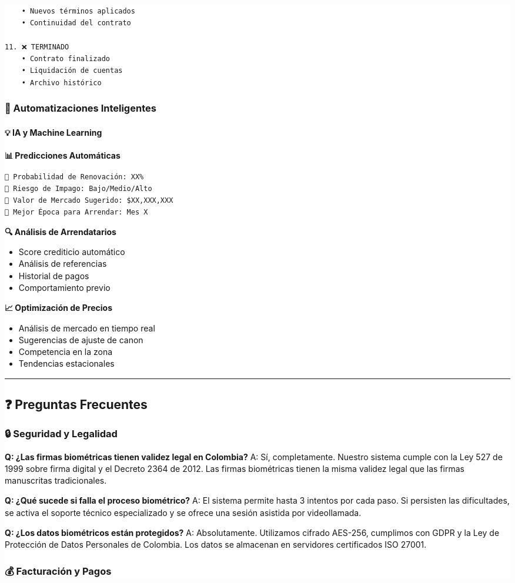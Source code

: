 ```
    • Nuevos términos aplicados
    • Continuidad del contrato

11. ❌ TERMINADO
    • Contrato finalizado
    • Liquidación de cuentas
    • Archivo histórico
```

### 🤖 Automatizaciones Inteligentes

#### 💡 IA y Machine Learning

**📊 Predicciones Automáticas**
```
🎯 Probabilidad de Renovación: XX%
🎯 Riesgo de Impago: Bajo/Medio/Alto
🎯 Valor de Mercado Sugerido: $XX,XXX,XXX
🎯 Mejor Época para Arrendar: Mes X
```

**🔍 Análisis de Arrendatarios**
- Score crediticio automático
- Análisis de referencias
- Historial de pagos
- Comportamiento previo

**📈 Optimización de Precios**
- Análisis de mercado en tiempo real
- Sugerencias de ajuste de canon
- Competencia en la zona
- Tendencias estacionales

---

## ❓ Preguntas Frecuentes

### 🔒 Seguridad y Legalidad

**Q: ¿Las firmas biométricas tienen validez legal en Colombia?**
A: Sí, completamente. Nuestro sistema cumple con la Ley 527 de 1999 sobre firma digital y el Decreto 2364 de 2012. Las firmas biométricas tienen la misma validez legal que las firmas manuscritas tradicionales.

**Q: ¿Qué sucede si falla el proceso biométrico?**
A: El sistema permite hasta 3 intentos por cada paso. Si persisten las dificultades, se activa el soporte técnico especializado y se ofrece una sesión asistida por videollamada.

**Q: ¿Los datos biométricos están protegidos?**
A: Absolutamente. Utilizamos cifrado AES-256, cumplimos con GDPR y la Ley de Protección de Datos Personales de Colombia. Los datos se almacenan en servidores certificados ISO 27001.

### 💰 Facturación y Pagos
